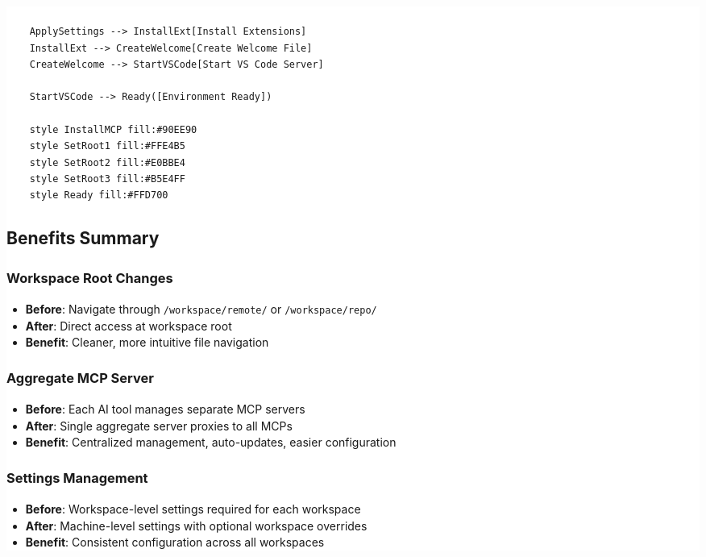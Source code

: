 ```mermaid
    
    ApplySettings --> InstallExt[Install Extensions]
    InstallExt --> CreateWelcome[Create Welcome File]
    CreateWelcome --> StartVSCode[Start VS Code Server]
    
    StartVSCode --> Ready([Environment Ready])
    
    style InstallMCP fill:#90EE90
    style SetRoot1 fill:#FFE4B5
    style SetRoot2 fill:#E0BBE4
    style SetRoot3 fill:#B5E4FF
    style Ready fill:#FFD700
```

## Benefits Summary

### Workspace Root Changes
- **Before**: Navigate through `/workspace/remote/` or `/workspace/repo/`
- **After**: Direct access at workspace root
- **Benefit**: Cleaner, more intuitive file navigation

### Aggregate MCP Server
- **Before**: Each AI tool manages separate MCP servers
- **After**: Single aggregate server proxies to all MCPs
- **Benefit**: Centralized management, auto-updates, easier configuration

### Settings Management
- **Before**: Workspace-level settings required for each workspace
- **After**: Machine-level settings with optional workspace overrides
- **Benefit**: Consistent configuration across all workspaces